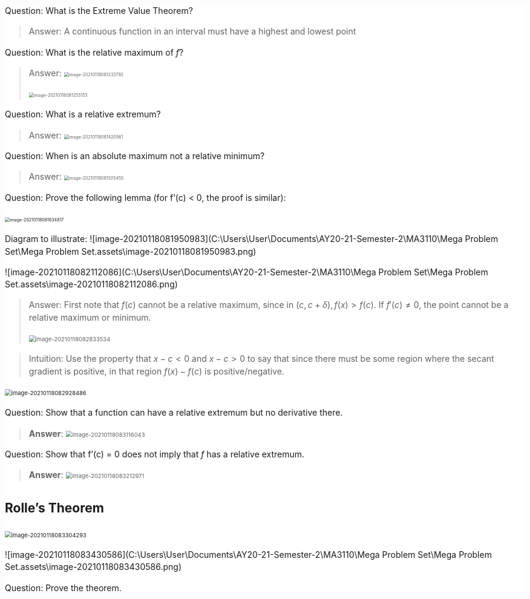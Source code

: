 Question: What is the Extreme Value Theorem?

> Answer: A continuous function in an interval must have a highest and lowest point

Question: What is the relative maximum of $f$?

> Answer: <img src="C:\Users\User\Documents\AY20-21-Semester-2\MA3110\Mega Problem Set\Mega Problem Set.assets\image-20210118081233792.png" alt="image-20210118081233792" style="zoom:50%;" />
>
> <img src="C:\Users\User\Documents\AY20-21-Semester-2\MA3110\Mega Problem Set\Mega Problem Set.assets\image-20210118081255153.png" alt="image-20210118081255153" style="zoom:50%;" />

Question: What is a relative extremum?

> Answer: <img src="C:\Users\User\Documents\AY20-21-Semester-2\MA3110\Mega Problem Set\Mega Problem Set.assets\image-20210118081420561.png" alt="image-20210118081420561" style="zoom:50%;" />

Question: When is an absolute maximum not a relative minimum? 

> Answer: <img src="C:\Users\User\Documents\AY20-21-Semester-2\MA3110\Mega Problem Set\Mega Problem Set.assets\image-20210118081505455.png" alt="image-20210118081505455" style="zoom:50%;" />

Question: Prove the following lemma (for f’(c) < 0, the proof is similar):

<img src="C:\Users\User\Documents\AY20-21-Semester-2\MA3110\Mega Problem Set\Mega Problem Set.assets\image-20210118081634817.png" alt="image-20210118081634817" style="zoom:50%;" />



Diagram to illustrate: ![image-20210118081950983](C:\Users\User\Documents\AY20-21-Semester-2\MA3110\Mega Problem Set\Mega Problem Set.assets\image-20210118081950983.png)

![image-20210118082112086](C:\Users\User\Documents\AY20-21-Semester-2\MA3110\Mega Problem Set\Mega Problem Set.assets\image-20210118082112086.png)

> Answer: First note that $f(c)$ cannot be a relative maximum, since in $(c, c + \delta), f(x) > f(c)$. If $f'(c) \neq 0$, the point cannot be a relative maximum or minimum.
>
> <img src="C:\Users\User\Documents\AY20-21-Semester-2\MA3110\Mega Problem Set\Mega Problem Set.assets\image-20210118082833534.png" alt="image-20210118082833534" style="zoom:67%;" />  

> Intuition: Use the property that $x - c < 0$ and $x - c > 0$ to say that since there must be some region where the secant gradient is positive, in that region $f(x) - f(c)$ is positive/negative. 

<img src="C:\Users\User\Documents\AY20-21-Semester-2\MA3110\Mega Problem Set\Mega Problem Set.assets\image-20210118082928486.png" alt="image-20210118082928486" style="zoom:67%;" />

Question: Show that a function can have a relative extremum but no derivative there.

> **Answer**: <img src="C:\Users\User\Documents\AY20-21-Semester-2\MA3110\Mega Problem Set\Mega Problem Set.assets\image-20210118083116043.png" alt="image-20210118083116043" style="zoom:67%;" />

Question: Show that f’(c) = 0 does not imply that $f$ has a relative extremum.

> **Answer**: <img src="C:\Users\User\Documents\AY20-21-Semester-2\MA3110\Mega Problem Set\Mega Problem Set.assets\image-20210118083212971.png" alt="image-20210118083212971" style="zoom:67%;" />

## Rolle’s Theorem

<img src="C:\Users\User\Documents\AY20-21-Semester-2\MA3110\Mega Problem Set\Mega Problem Set.assets\image-20210118083304293.png" alt="image-20210118083304293" style="zoom:67%;" />

![image-20210118083430586](C:\Users\User\Documents\AY20-21-Semester-2\MA3110\Mega Problem Set\Mega Problem Set.assets\image-20210118083430586.png)

Question: Prove the theorem.
